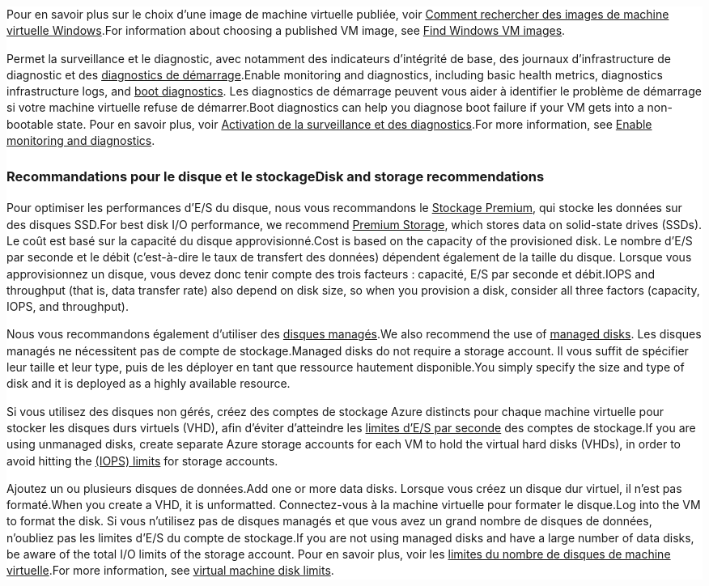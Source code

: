 <span data-ttu-id="d86ae-161">Pour en savoir plus sur le choix d’une image de machine virtuelle publiée, voir [Comment rechercher des images de machine virtuelle Windows][select-vm-image].</span><span class="sxs-lookup"><span data-stu-id="d86ae-161">For information about choosing a published VM image, see [Find Windows VM images][select-vm-image].</span></span>

<span data-ttu-id="d86ae-162">Permet la surveillance et le diagnostic, avec notamment des indicateurs d’intégrité de base, des journaux d’infrastructure de diagnostic et des [diagnostics de démarrage][boot-diagnostics].</span><span class="sxs-lookup"><span data-stu-id="d86ae-162">Enable monitoring and diagnostics, including basic health metrics, diagnostics infrastructure logs, and [boot diagnostics][boot-diagnostics].</span></span> <span data-ttu-id="d86ae-163">Les diagnostics de démarrage peuvent vous aider à identifier le problème de démarrage si votre machine virtuelle refuse de démarrer.</span><span class="sxs-lookup"><span data-stu-id="d86ae-163">Boot diagnostics can help you diagnose boot failure if your VM gets into a non-bootable state.</span></span> <span data-ttu-id="d86ae-164">Pour en savoir plus, voir [Activation de la surveillance et des diagnostics][enable-monitoring].</span><span class="sxs-lookup"><span data-stu-id="d86ae-164">For more information, see [Enable monitoring and diagnostics][enable-monitoring].</span></span>  

### <a name="disk-and-storage-recommendations"></a><span data-ttu-id="d86ae-165">Recommandations pour le disque et le stockage</span><span class="sxs-lookup"><span data-stu-id="d86ae-165">Disk and storage recommendations</span></span>

<span data-ttu-id="d86ae-166">Pour optimiser les performances d’E/S du disque, nous vous recommandons le [Stockage Premium][premium-storage], qui stocke les données sur des disques SSD.</span><span class="sxs-lookup"><span data-stu-id="d86ae-166">For best disk I/O performance, we recommend [Premium Storage][premium-storage], which stores data on solid-state drives (SSDs).</span></span> <span data-ttu-id="d86ae-167">Le coût est basé sur la capacité du disque approvisionné.</span><span class="sxs-lookup"><span data-stu-id="d86ae-167">Cost is based on the capacity of the provisioned disk.</span></span> <span data-ttu-id="d86ae-168">Le nombre d’E/S par seconde et le débit (c’est-à-dire le taux de transfert des données) dépendent également de la taille du disque. Lorsque vous approvisionnez un disque, vous devez donc tenir compte des trois facteurs : capacité, E/S par seconde et débit.</span><span class="sxs-lookup"><span data-stu-id="d86ae-168">IOPS and throughput (that is, data transfer rate) also depend on disk size, so when you provision a disk, consider all three factors (capacity, IOPS, and throughput).</span></span> 

<span data-ttu-id="d86ae-169">Nous vous recommandons également d’utiliser des [disques managés](/azure/storage/storage-managed-disks-overview).</span><span class="sxs-lookup"><span data-stu-id="d86ae-169">We also recommend the use of [managed disks](/azure/storage/storage-managed-disks-overview).</span></span> <span data-ttu-id="d86ae-170">Les disques managés ne nécessitent pas de compte de stockage.</span><span class="sxs-lookup"><span data-stu-id="d86ae-170">Managed disks do not require a storage account.</span></span> <span data-ttu-id="d86ae-171">Il vous suffit de spécifier leur taille et leur type, puis de les déployer en tant que ressource hautement disponible.</span><span class="sxs-lookup"><span data-stu-id="d86ae-171">You simply specify the size and type of disk and it is deployed as a highly available resource.</span></span>

<span data-ttu-id="d86ae-172">Si vous utilisez des disques non gérés, créez des comptes de stockage Azure distincts pour chaque machine virtuelle pour stocker les disques durs virtuels (VHD), afin d’éviter d’atteindre les [limites d’E/S par seconde][vm-disk-limits] des comptes de stockage.</span><span class="sxs-lookup"><span data-stu-id="d86ae-172">If you are using unmanaged disks, create separate Azure storage accounts for each VM to hold the virtual hard disks (VHDs), in order to avoid hitting the [(IOPS) limits][vm-disk-limits] for storage accounts.</span></span>

<span data-ttu-id="d86ae-173">Ajoutez un ou plusieurs disques de données.</span><span class="sxs-lookup"><span data-stu-id="d86ae-173">Add one or more data disks.</span></span> <span data-ttu-id="d86ae-174">Lorsque vous créez un disque dur virtuel, il n’est pas formaté.</span><span class="sxs-lookup"><span data-stu-id="d86ae-174">When you create a VHD, it is unformatted.</span></span> <span data-ttu-id="d86ae-175">Connectez-vous à la machine virtuelle pour formater le disque.</span><span class="sxs-lookup"><span data-stu-id="d86ae-175">Log into the VM to format the disk.</span></span> <span data-ttu-id="d86ae-176">Si vous n’utilisez pas de disques managés et que vous avez un grand nombre de disques de données, n’oubliez pas les limites d’E/S du compte de stockage.</span><span class="sxs-lookup"><span data-stu-id="d86ae-176">If you are not using managed disks and have a large number of data disks, be aware of the total I/O limits of the storage account.</span></span> <span data-ttu-id="d86ae-177">Pour en savoir plus, voir les [limites du nombre de disques de machine virtuelle][vm-disk-limits].</span><span class="sxs-lookup"><span data-stu-id="d86ae-177">For more information, see [virtual machine disk limits][vm-disk-limits].</span></span>


[audit-logs]: https://azure.microsoft.com/blog/analyze-azure-audit-logs-in-powerbi-more/
[availability-set]: /azure/virtual-machines/virtual-machines-windows-create-availability-set
[azbb]: https://github.com/mspnp/template-building-blocks/wiki/Install-Azure-Building-Blocks
[azbbv2]: https://github.com/mspnp/template-building-blocks
[azure-cli-2]: /cli/azure/install-azure-cli?view=azure-cli-latest
[azure-dns]: /azure/dns/dns-overview
[azure-storage]: /azure/storage/storage-introduction
[blob-snapshot]: /azure/storage/storage-blob-snapshots
[blob-storage]: /azure/storage/storage-introduction
[boot-diagnostics]: https://azure.microsoft.com/blog/boot-diagnostics-for-virtual-machines-v2/
[cname-record]: https://en.wikipedia.org/wiki/CNAME_record
[data-disk]: /azure/virtual-machines/virtual-machines-windows-about-disks-vhds
[disk-encryption]: /azure/security/azure-security-disk-encryption
[enable-monitoring]: /azure/monitoring-and-diagnostics/insights-how-to-use-diagnostics
[fqdn]: /azure/virtual-machines/virtual-machines-windows-portal-create-fqdn
[git]: https://github.com/mspnp/reference-architectures/tree/master/virtual-machines/single-vm
[github-folder]: https://github.com/mspnp/reference-architectures/tree/master/virtual-machines/single-vm
[group-policy]: https://docs.microsoft.com/previous-versions/windows/it-pro/windows-server-2012-R2-and-2012/dn595129(v=ws.11)
[log-collector]: https://azure.microsoft.com/blog/simplifying-virtual-machine-troubleshooting-using-azure-log-collector/
[manage-vm-availability]: /azure/virtual-machines/virtual-machines-windows-manage-availability
[multi-vm]: multi-vm.md
[naming-conventions]: /azure/architecture/best-practices/naming-conventions.md
[nsg]: /azure/virtual-network/virtual-networks-nsg
[nsg-default-rules]: /azure/virtual-network/virtual-networks-nsg#default-rules
[planned-maintenance]: /azure/virtual-machines/virtual-machines-windows-planned-maintenance
[premium-storage]: /azure/virtual-machines/windows/premium-storage
[premium-storage-supported]: /azure/virtual-machines/windows/premium-storage#supported-vms
[rbac]: /azure/active-directory/role-based-access-control-what-is
[rbac-roles]: /azure/active-directory/role-based-access-built-in-roles
[rbac-devtest]: /azure/active-directory/role-based-access-built-in-roles#devtest-labs-user
[rbac-network]: /azure/active-directory/role-based-access-built-in-roles#network-contributor
[reboot-logs]: https://azure.microsoft.com/blog/viewing-vm-reboot-logs/
[ref-arch-repo]: https://github.com/mspnp/reference-architectures
[resize-os-disk]: /azure/virtual-machines/virtual-machines-windows-expand-os-disk
[resource-lock]: /azure/resource-group-lock-resources
[resource-manager-overview]: /azure/azure-resource-manager/resource-group-overview
[security-center]: /azure/security-center/security-center-intro
[security-center-get-started]: /azure/security-center/security-center-get-started
[select-vm-image]: /azure/virtual-machines/virtual-machines-windows-cli-ps-findimage
[services-by-region]: https://azure.microsoft.com/regions/#services
[static-ip]: /azure/virtual-network/virtual-networks-reserved-public-ip
[virtual-machine-sizes]: /azure/virtual-machines/virtual-machines-windows-sizes
[visio-download]: https://archcenter.azureedge.net/cdn/vm-reference-architectures.vsdx
[vm-disk-limits]: /azure/azure-subscription-service-limits#virtual-machine-disk-limits
[vm-resize]: /azure/virtual-machines/virtual-machines-linux-change-vm-size
[vm-size-tables]: /azure/virtual-machines/virtual-machines-windows-sizes
[vm-sla]: https://azure.microsoft.com/support/legal/sla/virtual-machines
[0]: ./images/single-vm-diagram.png "Architecture de machine virtuelle Windows unique dans Azure"
